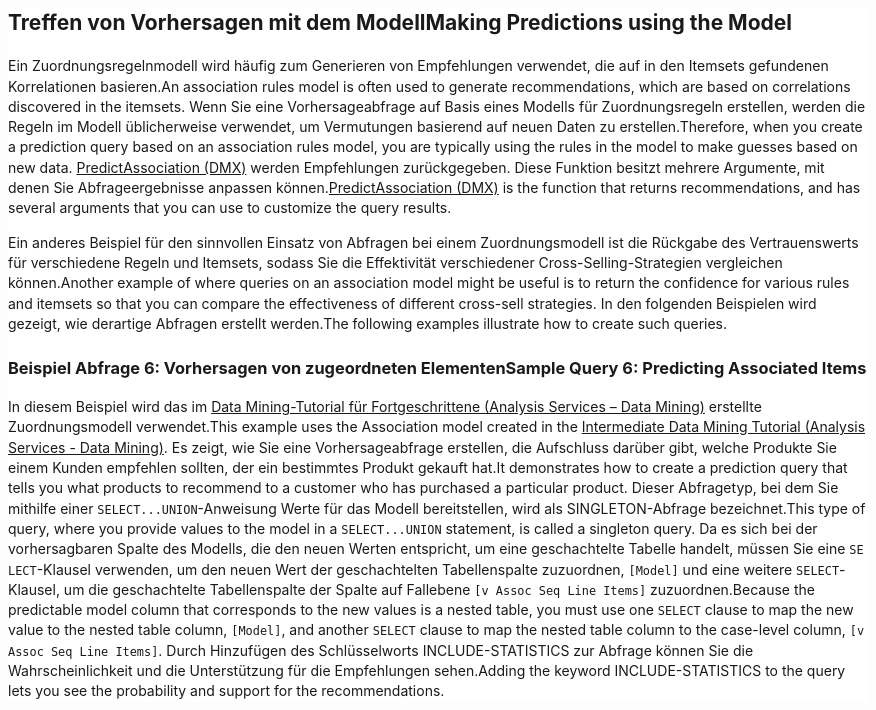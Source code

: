 ## <a name="making-predictions-using-the-model"></a><span data-ttu-id="29c9e-195">Treffen von Vorhersagen mit dem Modell</span><span class="sxs-lookup"><span data-stu-id="29c9e-195">Making Predictions using the Model</span></span>  
 <span data-ttu-id="29c9e-196">Ein Zuordnungsregelnmodell wird häufig zum Generieren von Empfehlungen verwendet, die auf in den Itemsets gefundenen Korrelationen basieren.</span><span class="sxs-lookup"><span data-stu-id="29c9e-196">An association rules model is often used to generate recommendations, which are based on correlations discovered in the itemsets.</span></span> <span data-ttu-id="29c9e-197">Wenn Sie eine Vorhersageabfrage auf Basis eines Modells für Zuordnungsregeln erstellen, werden die Regeln im Modell üblicherweise verwendet, um Vermutungen basierend auf neuen Daten zu erstellen.</span><span class="sxs-lookup"><span data-stu-id="29c9e-197">Therefore, when you create a prediction query based on an association rules model, you are typically using the rules in the model to make guesses based on new data.</span></span>  <span data-ttu-id="29c9e-198">[PredictAssociation &#40;DMX&#41;](/sql/dmx/predictassociation-dmx) werden Empfehlungen zurückgegeben. Diese Funktion besitzt mehrere Argumente, mit denen Sie Abfrageergebnisse anpassen können.</span><span class="sxs-lookup"><span data-stu-id="29c9e-198">[PredictAssociation &#40;DMX&#41;](/sql/dmx/predictassociation-dmx) is the function that returns recommendations, and has several arguments that you can use to customize the query results.</span></span>  
  
 <span data-ttu-id="29c9e-199">Ein anderes Beispiel für den sinnvollen Einsatz von Abfragen bei einem Zuordnungsmodell ist die Rückgabe des Vertrauenswerts für verschiedene Regeln und Itemsets, sodass Sie die Effektivität verschiedener Cross-Selling-Strategien vergleichen können.</span><span class="sxs-lookup"><span data-stu-id="29c9e-199">Another example of where queries on an association model might be useful is to return the confidence for various rules and itemsets so that you can compare the effectiveness of different cross-sell strategies.</span></span> <span data-ttu-id="29c9e-200">In den folgenden Beispielen wird gezeigt, wie derartige Abfragen erstellt werden.</span><span class="sxs-lookup"><span data-stu-id="29c9e-200">The following examples illustrate how to create such queries.</span></span>  
  
###  <a name="sample-query-6-predicting-associated-items"></a><a name="bkmk_Query6"></a><span data-ttu-id="29c9e-201">Beispiel Abfrage 6: Vorhersagen von zugeordneten Elementen</span><span class="sxs-lookup"><span data-stu-id="29c9e-201">Sample Query 6: Predicting Associated Items</span></span>  
 <span data-ttu-id="29c9e-202">In diesem Beispiel wird das im [Data Mining-Tutorial für Fortgeschrittene &#40;Analysis Services – Data Mining&#41;](../../tutorials/intermediate-data-mining-tutorial-analysis-services-data-mining.md) erstellte Zuordnungsmodell verwendet.</span><span class="sxs-lookup"><span data-stu-id="29c9e-202">This example uses the Association model created in the [Intermediate Data Mining Tutorial &#40;Analysis Services - Data Mining&#41;](../../tutorials/intermediate-data-mining-tutorial-analysis-services-data-mining.md).</span></span> <span data-ttu-id="29c9e-203">Es zeigt, wie Sie eine Vorhersageabfrage erstellen, die Aufschluss darüber gibt, welche Produkte Sie einem Kunden empfehlen sollten, der ein bestimmtes Produkt gekauft hat.</span><span class="sxs-lookup"><span data-stu-id="29c9e-203">It demonstrates how to create a prediction query that tells you what products to recommend to a customer who has purchased a particular product.</span></span> <span data-ttu-id="29c9e-204">Dieser Abfragetyp, bei dem Sie mithilfe einer `SELECT...UNION`-Anweisung Werte für das Modell bereitstellen, wird als SINGLETON-Abfrage bezeichnet.</span><span class="sxs-lookup"><span data-stu-id="29c9e-204">This type of query, where you provide values to the model in a `SELECT...UNION` statement, is called a singleton query.</span></span> <span data-ttu-id="29c9e-205">Da es sich bei der vorhersagbaren Spalte des Modells, die den neuen Werten entspricht, um eine geschachtelte Tabelle handelt, müssen Sie eine `SELECT`-Klausel verwenden, um den neuen Wert der geschachtelten Tabellenspalte zuzuordnen, `[Model]` und eine weitere `SELECT`-Klausel, um die geschachtelte Tabellenspalte der Spalte auf Fallebene `[v Assoc Seq Line Items]` zuzuordnen.</span><span class="sxs-lookup"><span data-stu-id="29c9e-205">Because the predictable model column that corresponds to the new values is a nested table, you must use one `SELECT` clause to map the new value to the nested table column, `[Model]`, and another `SELECT` clause to map the nested table column to the case-level column, `[v Assoc Seq Line Items]`.</span></span> <span data-ttu-id="29c9e-206">Durch Hinzufügen des Schlüsselworts INCLUDE-STATISTICS zur Abfrage können Sie die Wahrscheinlichkeit und die Unterstützung für die Empfehlungen sehen.</span><span class="sxs-lookup"><span data-stu-id="29c9e-206">Adding the keyword INCLUDE-STATISTICS to the query lets you see the probability and support for the recommendations.</span></span>  
  
